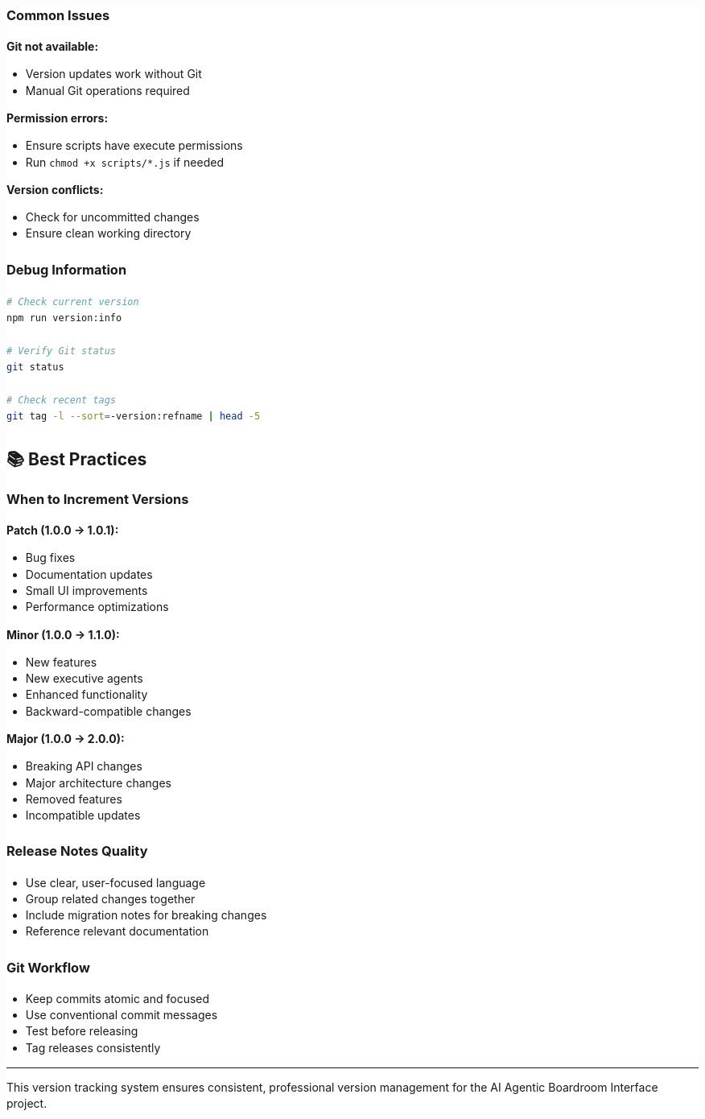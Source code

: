 ### Common Issues

**Git not available:**
- Version updates work without Git
- Manual Git operations required

**Permission errors:**
- Ensure scripts have execute permissions
- Run `chmod +x scripts/*.js` if needed

**Version conflicts:**
- Check for uncommitted changes
- Ensure clean working directory

### Debug Information
```bash
# Check current version
npm run version:info

# Verify Git status
git status

# Check recent tags
git tag -l --sort=-version:refname | head -5
```

## 📚 Best Practices

### When to Increment Versions

**Patch (1.0.0 → 1.0.1):**
- Bug fixes
- Documentation updates
- Small UI improvements
- Performance optimizations

**Minor (1.0.0 → 1.1.0):**
- New features
- New executive agents
- Enhanced functionality
- Backward-compatible changes

**Major (1.0.0 → 2.0.0):**
- Breaking API changes
- Major architecture changes
- Removed features
- Incompatible updates

### Release Notes Quality
- Use clear, user-focused language
- Group related changes together
- Include migration notes for breaking changes
- Reference relevant documentation

### Git Workflow
- Keep commits atomic and focused
- Use conventional commit messages
- Test before releasing
- Tag releases consistently

---

This version tracking system ensures consistent, professional version management for the AI Agentic Boardroom Interface project.